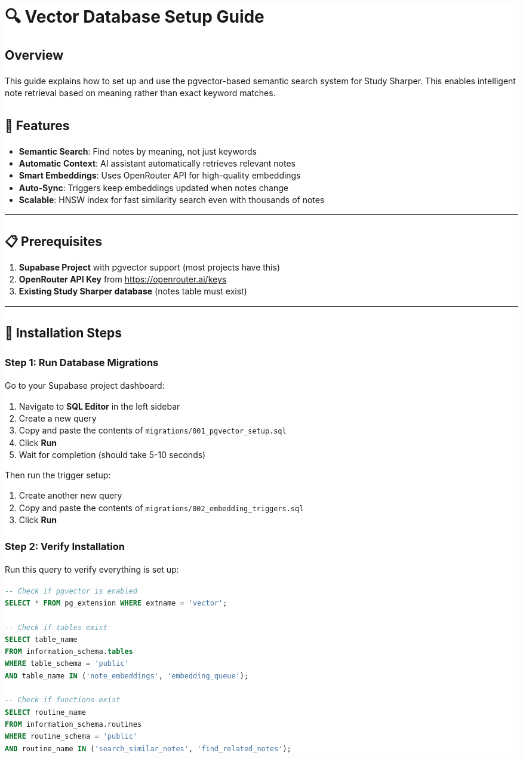 # 🔍 Vector Database Setup Guide

## Overview

This guide explains how to set up and use the pgvector-based semantic search system for Study Sharper. This enables intelligent note retrieval based on meaning rather than exact keyword matches.

## 🎯 Features

- **Semantic Search**: Find notes by meaning, not just keywords
- **Automatic Context**: AI assistant automatically retrieves relevant notes
- **Smart Embeddings**: Uses OpenRouter API for high-quality embeddings
- **Auto-Sync**: Triggers keep embeddings updated when notes change
- **Scalable**: HNSW index for fast similarity search even with thousands of notes

---

## 📋 Prerequisites

1. **Supabase Project** with pgvector support (most projects have this)
2. **OpenRouter API Key** from https://openrouter.ai/keys
3. **Existing Study Sharper database** (notes table must exist)

---

## 🚀 Installation Steps

### Step 1: Run Database Migrations

Go to your Supabase project dashboard:
1. Navigate to **SQL Editor** in the left sidebar
2. Create a new query
3. Copy and paste the contents of `migrations/001_pgvector_setup.sql`
4. Click **Run**
5. Wait for completion (should take 5-10 seconds)

Then run the trigger setup:
1. Create another new query
2. Copy and paste the contents of `migrations/002_embedding_triggers.sql`
3. Click **Run**

### Step 2: Verify Installation

Run this query to verify everything is set up:

```sql
-- Check if pgvector is enabled
SELECT * FROM pg_extension WHERE extname = 'vector';

-- Check if tables exist
SELECT table_name 
FROM information_schema.tables 
WHERE table_schema = 'public' 
AND table_name IN ('note_embeddings', 'embedding_queue');

-- Check if functions exist
SELECT routine_name 
FROM information_schema.routines 
WHERE routine_schema = 'public' 
AND routine_name IN ('search_similar_notes', 'find_related_notes');
```
